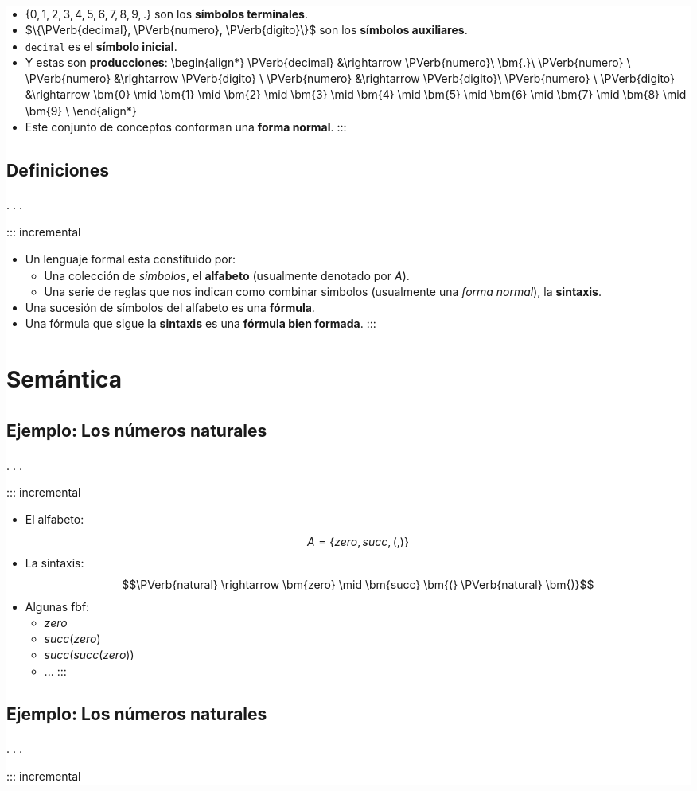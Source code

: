 - $\{0, 1, 2, 3, 4, 5, 6, 7, 8, 9, .\}$ son los __símbolos terminales__.
- $\{\PVerb{decimal}, \PVerb{numero}, \PVerb{digito}\}$ son los __símbolos auxiliares__.
- `decimal` es el __símbolo inicial__. 
- Y estas son __producciones__:
\begin{align*}
    \PVerb{decimal} &\rightarrow \PVerb{numero}\ \bm{.}\ \PVerb{numero} \\
    \PVerb{numero} &\rightarrow \PVerb{digito} \\
    \PVerb{numero} &\rightarrow \PVerb{digito}\  \PVerb{numero} \\
    \PVerb{digito} &\rightarrow \bm{0} \mid \bm{1} \mid \bm{2} \mid \bm{3} \mid \bm{4} \mid \bm{5} \mid \bm{6} \mid \bm{7} \mid \bm{8} \mid \bm{9} \\
\end{align*}
- Este conjunto de conceptos conforman una __forma normal__.
:::

## Definiciones

. . .

::: incremental
- Un lenguaje formal esta constituido por:
    - Una colección de _simbolos_, el __alfabeto__ (usualmente denotado por $A$).
    - Una serie de reglas que nos indican como combinar simbolos (usualmente una _forma normal_), la __sintaxis__.
- Una sucesión de símbolos del alfabeto es una __fórmula__.
- Una fórmula que sigue la __sintaxis__ es una __fórmula bien formada__.
:::

# Semántica

## Ejemplo: Los números naturales

. . .

::: incremental

- El alfabeto: 
$$A = \{zero, succ, (, )\}$$
- La sintaxis: 
$$\PVerb{natural} \rightarrow \bm{zero} \mid \bm{succ} \bm{(} \PVerb{natural} \bm{)}$$
- Algunas fbf: 
    - $zero$
    - $succ(zero)$
    - $succ(succ(zero))$
    - ...
:::

## Ejemplo: Los números naturales

. . . 

::: incremental

